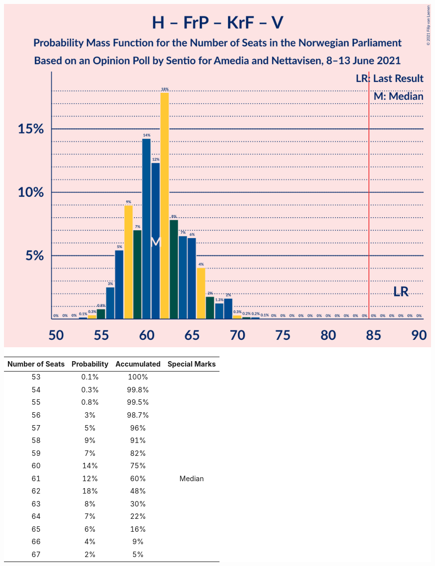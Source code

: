 ![Graph with seats probability mass function not yet produced](2021-06-13-Sentio-coalitions-seats-pmf-h–frp–krf–v.png "Seats Probability Mass Function")

| Number of Seats | Probability | Accumulated | Special Marks |
|:---------------:|:-----------:|:-----------:|:-------------:|
| 53 | 0.1% | 100% |  |
| 54 | 0.3% | 99.8% |  |
| 55 | 0.8% | 99.5% |  |
| 56 | 3% | 98.7% |  |
| 57 | 5% | 96% |  |
| 58 | 9% | 91% |  |
| 59 | 7% | 82% |  |
| 60 | 14% | 75% |  |
| 61 | 12% | 60% | Median |
| 62 | 18% | 48% |  |
| 63 | 8% | 30% |  |
| 64 | 7% | 22% |  |
| 65 | 6% | 16% |  |
| 66 | 4% | 9% |  |
| 67 | 2% | 5% |  |